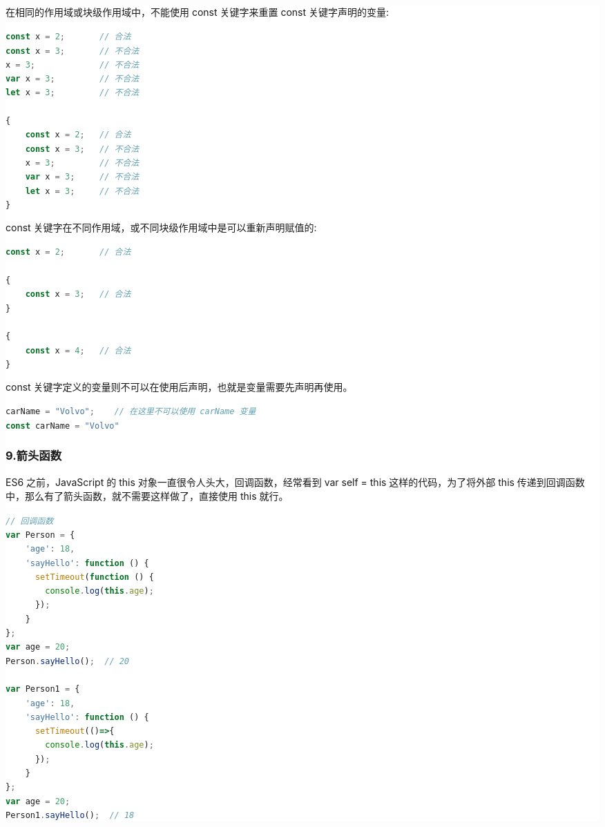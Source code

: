 在相同的作用域或块级作用域中，不能使用 const 关键字来重置 const 关键字声明的变量:

```js
const x = 2;       // 合法
const x = 3;       // 不合法
x = 3;             // 不合法
var x = 3;         // 不合法
let x = 3;         // 不合法

{
    const x = 2;   // 合法
    const x = 3;   // 不合法
    x = 3;         // 不合法
    var x = 3;     // 不合法
    let x = 3;     // 不合法
}
```

const 关键字在不同作用域，或不同块级作用域中是可以重新声明赋值的:

```js
const x = 2;       // 合法

{
    const x = 3;   // 合法
}

{
    const x = 4;   // 合法
}
```

const 关键字定义的变量则不可以在使用后声明，也就是变量需要先声明再使用。

```js
carName = "Volvo";    // 在这里不可以使用 carName 变量
const carName = "Volvo"
```

### 9.箭头函数

ES6 之前，JavaScript 的 this 对象一直很令人头大，回调函数，经常看到 var self = this 这样的代码，为了将外部 this 传递到回调函数中，那么有了箭头函数，就不需要这样做了，直接使用 this 就行。

```js
// 回调函数
var Person = {
    'age': 18,
    'sayHello': function () {
      setTimeout(function () {
        console.log(this.age);
      });
    }
};
var age = 20;
Person.sayHello();  // 20
 
var Person1 = {
    'age': 18,
    'sayHello': function () {
      setTimeout(()=>{
        console.log(this.age);
      });
    }
};
var age = 20;
Person1.sayHello();  // 18
```